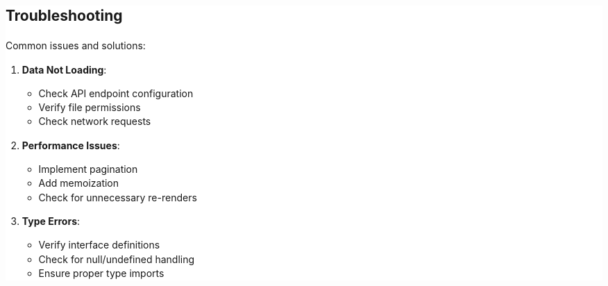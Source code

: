 ## Troubleshooting

Common issues and solutions:

1. **Data Not Loading**:
   - Check API endpoint configuration
   - Verify file permissions
   - Check network requests

2. **Performance Issues**:
   - Implement pagination
   - Add memoization
   - Check for unnecessary re-renders

3. **Type Errors**:
   - Verify interface definitions
   - Check for null/undefined handling
   - Ensure proper type imports
